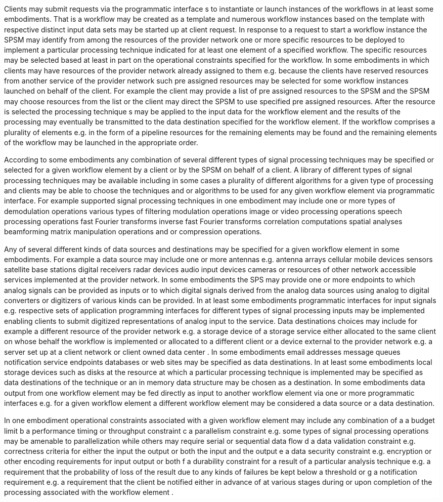 Clients may submit requests via the programmatic interface s to instantiate or launch instances of the workflows in at least some embodiments. That is a workflow may be created as a template and numerous workflow instances based on the template with respective distinct input data sets may be started up at client request. In response to a request to start a workflow instance the SPSM may identify from among the resources of the provider network one or more specific resources to be deployed to implement a particular processing technique indicated for at least one element of a specified workflow. The specific resources may be selected based at least in part on the operational constraints specified for the workflow. In some embodiments in which clients may have resources of the provider network already assigned to them e.g. because the clients have reserved resources from another service of the provider network such pre assigned resources may be selected for some workflow instances launched on behalf of the client. For example the client may provide a list of pre assigned resources to the SPSM and the SPSM may choose resources from the list or the client may direct the SPSM to use specified pre assigned resources. After the resource is selected the processing technique s may be applied to the input data for the workflow element and the results of the processing may eventually be transmitted to the data destination specified for the workflow element. If the workflow comprises a plurality of elements e.g. in the form of a pipeline resources for the remaining elements may be found and the remaining elements of the workflow may be launched in the appropriate order.

According to some embodiments any combination of several different types of signal processing techniques may be specified or selected for a given workflow element by a client or by the SPSM on behalf of a client. A library of different types of signal processing techniques may be available including in some cases a plurality of different algorithms for a given type of processing and clients may be able to choose the techniques and or algorithms to be used for any given workflow element via programmatic interface. For example supported signal processing techniques in one embodiment may include one or more types of demodulation operations various types of filtering modulation operations image or video processing operations speech processing operations fast Fourier transforms inverse fast Fourier transforms correlation computations spatial analyses beamforming matrix manipulation operations and or compression operations.

Any of several different kinds of data sources and destinations may be specified for a given workflow element in some embodiments. For example a data source may include one or more antennas e.g. antenna arrays cellular mobile devices sensors satellite base stations digital receivers radar devices audio input devices cameras or resources of other network accessible services implemented at the provider network. In some embodiments the SPS may provide one or more endpoints to which analog signals can be provided as inputs or to which digital signals derived from the analog data sources using analog to digital converters or digitizers of various kinds can be provided. In at least some embodiments programmatic interfaces for input signals e.g. respective sets of application programming interfaces for different types of signal processing inputs may be implemented enabling clients to submit digitized representations of analog input to the service. Data destinations choices may include for example a different resource of the provider network e.g. a storage device of a storage service either allocated to the same client on whose behalf the workflow is implemented or allocated to a different client or a device external to the provider network e.g. a server set up at a client network or client owned data center . In some embodiments email addresses message queues notification service endpoints databases or web sites may be specified as data destinations. In at least some embodiments local storage devices such as disks at the resource at which a particular processing technique is implemented may be specified as data destinations of the technique or an in memory data structure may be chosen as a destination. In some embodiments data output from one workflow element may be fed directly as input to another workflow element via one or more programmatic interfaces e.g. for a given workflow element a different workflow element may be considered a data source or a data destination.

In one embodiment operational constraints associated with a given workflow element may include any combination of a a budget limit b a performance timing or throughput constraint c a parallelism constraint e.g. some types of signal processing operations may be amenable to parallelization while others may require serial or sequential data flow d a data validation constraint e.g. correctness criteria for either the input the output or both the input and the output e a data security constraint e.g. encryption or other encoding requirements for input output or both f a durability constraint for a result of a particular analysis technique e.g. a requirement that the probability of loss of the result due to any kinds of failures be kept below a threshold or g a notification requirement e.g. a requirement that the client be notified either in advance of at various stages during or upon completion of the processing associated with the workflow element .
